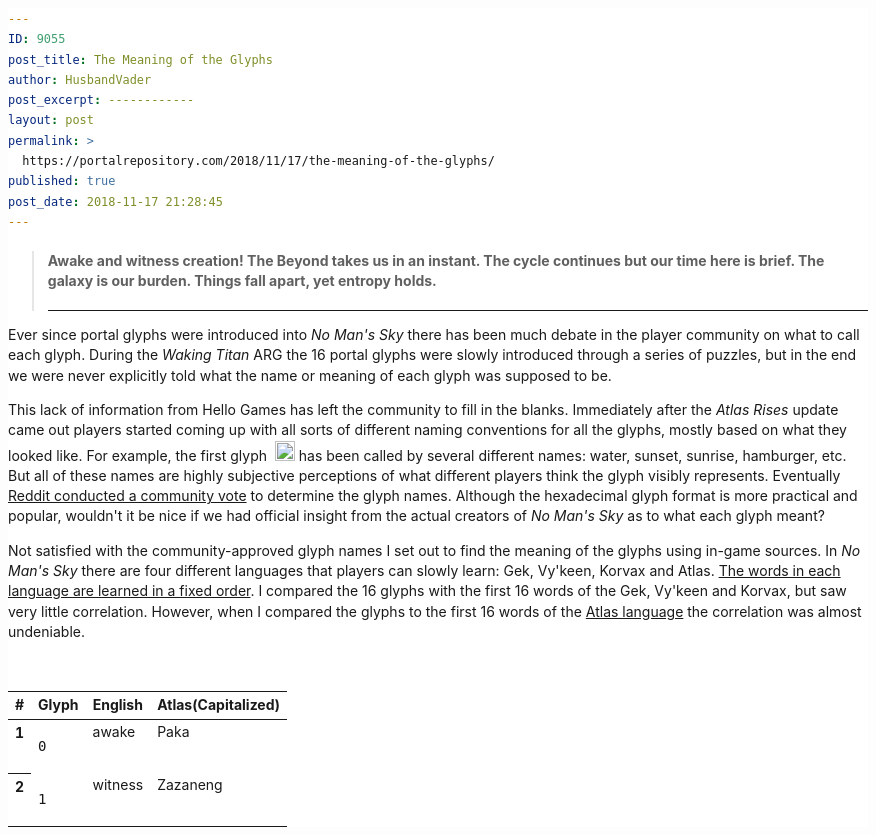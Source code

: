 ```yaml
---
ID: 9055
post_title: The Meaning of the Glyphs
author: HusbandVader
post_excerpt: ------------
layout: post
permalink: >
  https://portalrepository.com/2018/11/17/the-meaning-of-the-glyphs/
published: true
post_date: 2018-11-17 21:28:45
---
```

<blockquote>
<h4>Awake and witness creation! The Beyond takes us in an instant. The cycle continues but our time here is brief. The galaxy is our burden. Things fall apart, yet entropy holds.</h4>

<hr />

</blockquote>
Ever since portal glyphs were introduced into <em>No Man's Sky</em> there has been much debate in the player community on what to call each glyph. During the <em>Waking Titan</em> ARG the 16 portal glyphs were slowly introduced through a series of puzzles, but in the end we were never explicitly told what the name or meaning of each glyph was supposed to be.

This lack of information from Hello Games has left the community to fill in the blanks. Immediately after the <em>Atlas Rises</em> update came out players started coming up with all sorts of different naming conventions for all the glyphs, mostly based on what they looked like. For example, the first glyph  <img class="alignnone wp-image-21" src="https://portalrepository.com/wp-content/uploads/2017/10/0-Ra-Glyph-e1508090048536.png" alt="" width="20" height="20" /> has been called by several different names: water, sunset, sunrise, hamburger, etc. But all of these names are highly subjective perceptions of what different players think the glyph visibly represents. Eventually <a href="https://www.reddit.com/r/NoMansSkyTheGame/comments/70b6m6/portal_glyph_names/" target="_blank" rel="noopener">Reddit conducted a community vote</a> to determine the glyph names. Although the hexadecimal glyph format is more practical and popular, wouldn't it be nice if we had official insight from the actual creators of <em>No Man's Sky</em> as to what each glyph meant?

Not satisfied with the community-approved glyph names I set out to find the meaning of the glyphs using in-game sources. In <em>No Man's Sky</em> there are four different languages that players can slowly learn: Gek, Vy'keen, Korvax and Atlas. <a href="https://nomanssky.gamepedia.com/Language" target="_blank" rel="noopener">The words in each language are learned in a fixed order</a>. I compared the 16 glyphs with the first 16 words of the Gek, Vy'keen and Korvax, but saw very little correlation. However, when I compared the glyphs to the first 16 words of the <a href="https://nomanssky.gamepedia.com/Atlas_(language)" target="_blank" rel="noopener">Atlas language</a> the correlation was almost undeniable.

&nbsp;
<table class="wpview_all_together_in_table">
<thead>
<tr>
<th class="headerSort" tabindex="0" title="Sort ascending" role="columnheader button">#</th>
<th class="headerSort" tabindex="0" title="Sort ascending" role="columnheader button">Glyph</th>
<th class="headerSort" tabindex="0" title="Sort ascending" role="columnheader button">English</th>
<th class="headerSort" tabindex="0" title="Sort ascending" role="columnheader button">Atlas(Capitalized)</th>
</tr>
</thead>
<tbody>
<tr>
<th>1</th>
<td>
<pre>0</pre>
</td>
<td>awake</td>
<td>Paka</td>
</tr>
<tr>
<th>2</th>
<td>
<pre>1</pre>
</td>
<td>witness</td>
<td>Zazaneng</td>
</tr>
<tr>